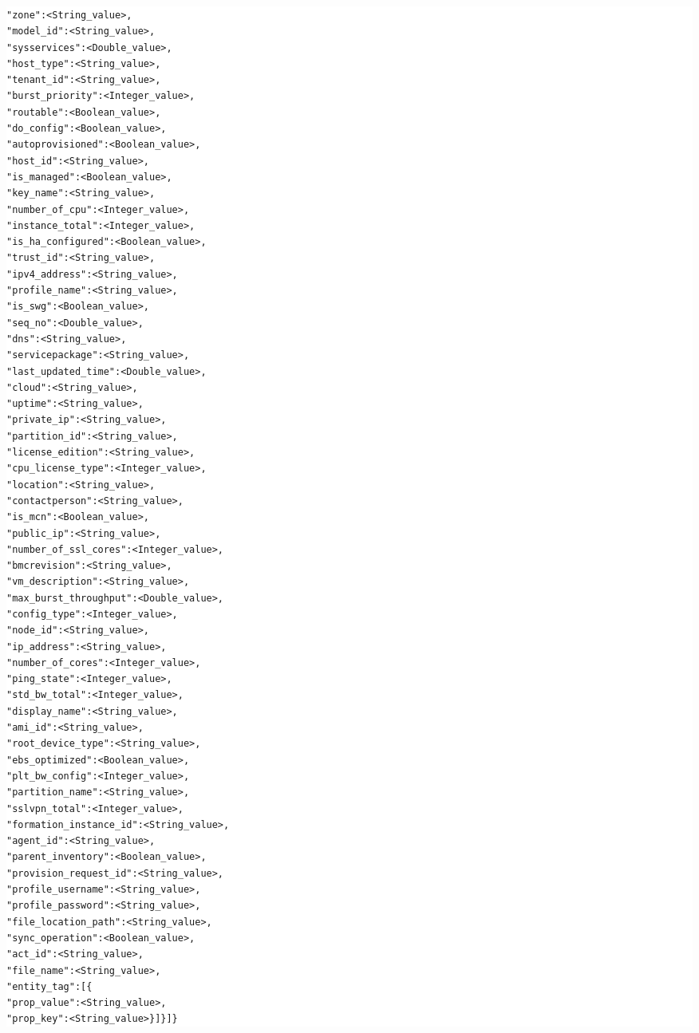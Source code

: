 ```
"zone":<String_value>,
"model_id":<String_value>,
"sysservices":<Double_value>,
"host_type":<String_value>,
"tenant_id":<String_value>,
"burst_priority":<Integer_value>,
"routable":<Boolean_value>,
"do_config":<Boolean_value>,
"autoprovisioned":<Boolean_value>,
"host_id":<String_value>,
"is_managed":<Boolean_value>,
"key_name":<String_value>,
"number_of_cpu":<Integer_value>,
"instance_total":<Integer_value>,
"is_ha_configured":<Boolean_value>,
"trust_id":<String_value>,
"ipv4_address":<String_value>,
"profile_name":<String_value>,
"is_swg":<Boolean_value>,
"seq_no":<Double_value>,
"dns":<String_value>,
"servicepackage":<String_value>,
"last_updated_time":<Double_value>,
"cloud":<String_value>,
"uptime":<String_value>,
"private_ip":<String_value>,
"partition_id":<String_value>,
"license_edition":<String_value>,
"cpu_license_type":<Integer_value>,
"location":<String_value>,
"contactperson":<String_value>,
"is_mcn":<Boolean_value>,
"public_ip":<String_value>,
"number_of_ssl_cores":<Integer_value>,
"bmcrevision":<String_value>,
"vm_description":<String_value>,
"max_burst_throughput":<Double_value>,
"config_type":<Integer_value>,
"node_id":<String_value>,
"ip_address":<String_value>,
"number_of_cores":<Integer_value>,
"ping_state":<Integer_value>,
"std_bw_total":<Integer_value>,
"display_name":<String_value>,
"ami_id":<String_value>,
"root_device_type":<String_value>,
"ebs_optimized":<Boolean_value>,
"plt_bw_config":<Integer_value>,
"partition_name":<String_value>,
"sslvpn_total":<Integer_value>,
"formation_instance_id":<String_value>,
"agent_id":<String_value>,
"parent_inventory":<Boolean_value>,
"provision_request_id":<String_value>,
"profile_username":<String_value>,
"profile_password":<String_value>,
"file_location_path":<String_value>,
"sync_operation":<Boolean_value>,
"act_id":<String_value>,
"file_name":<String_value>,
"entity_tag":[{
"prop_value":<String_value>,
"prop_key":<String_value>}]}]}
```